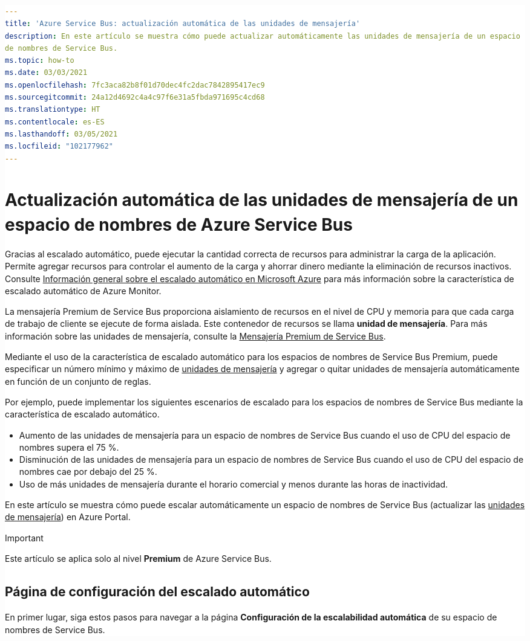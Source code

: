 ```yaml
---
title: 'Azure Service Bus: actualización automática de las unidades de mensajería'
description: En este artículo se muestra cómo puede actualizar automáticamente las unidades de mensajería de un espacio de nombres de Service Bus.
ms.topic: how-to
ms.date: 03/03/2021
ms.openlocfilehash: 7fc3aca82b8f01d70dec4fc2dac7842895417ec9
ms.sourcegitcommit: 24a12d4692c4a4c97f6e31a5fbda971695c4cd68
ms.translationtype: HT
ms.contentlocale: es-ES
ms.lasthandoff: 03/05/2021
ms.locfileid: "102177962"
---
```

# <a name="automatically-update-messaging-units-of-an-azure-service-bus-namespace"></a>Actualización automática de las unidades de mensajería de un espacio de nombres de Azure Service Bus 
Gracias al escalado automático, puede ejecutar la cantidad correcta de recursos para administrar la carga de la aplicación. Permite agregar recursos para controlar el aumento de la carga y ahorrar dinero mediante la eliminación de recursos inactivos. Consulte [Información general sobre el escalado automático en Microsoft Azure](../azure-monitor/autoscale/autoscale-overview.md) para más información sobre la característica de escalado automático de Azure Monitor. 

La mensajería Premium de Service Bus proporciona aislamiento de recursos en el nivel de CPU y memoria para que cada carga de trabajo de cliente se ejecute de forma aislada. Este contenedor de recursos se llama **unidad de mensajería**. Para más información sobre las unidades de mensajería, consulte la [Mensajería Premium de Service Bus](service-bus-premium-messaging.md). 

Mediante el uso de la característica de escalado automático para los espacios de nombres de Service Bus Premium, puede especificar un número mínimo y máximo de [unidades de mensajería](service-bus-premium-messaging.md) y agregar o quitar unidades de mensajería automáticamente en función de un conjunto de reglas. 

Por ejemplo, puede implementar los siguientes escenarios de escalado para los espacios de nombres de Service Bus mediante la característica de escalado automático. 

- Aumento de las unidades de mensajería para un espacio de nombres de Service Bus cuando el uso de CPU del espacio de nombres supera el 75 %. 
- Disminución de las unidades de mensajería para un espacio de nombres de Service Bus cuando el uso de CPU del espacio de nombres cae por debajo del 25 %. 
- Uso de más unidades de mensajería durante el horario comercial y menos durante las horas de inactividad. 

En este artículo se muestra cómo puede escalar automáticamente un espacio de nombres de Service Bus (actualizar las [unidades de mensajería](service-bus-premium-messaging.md)) en Azure Portal. 

> [!IMPORTANT]
> Este artículo se aplica solo al nivel **Premium** de Azure Service Bus. 

## <a name="autoscale-setting-page"></a>Página de configuración del escalado automático
En primer lugar, siga estos pasos para navegar a la página **Configuración de la escalabilidad automática** de su espacio de nombres de Service Bus.
